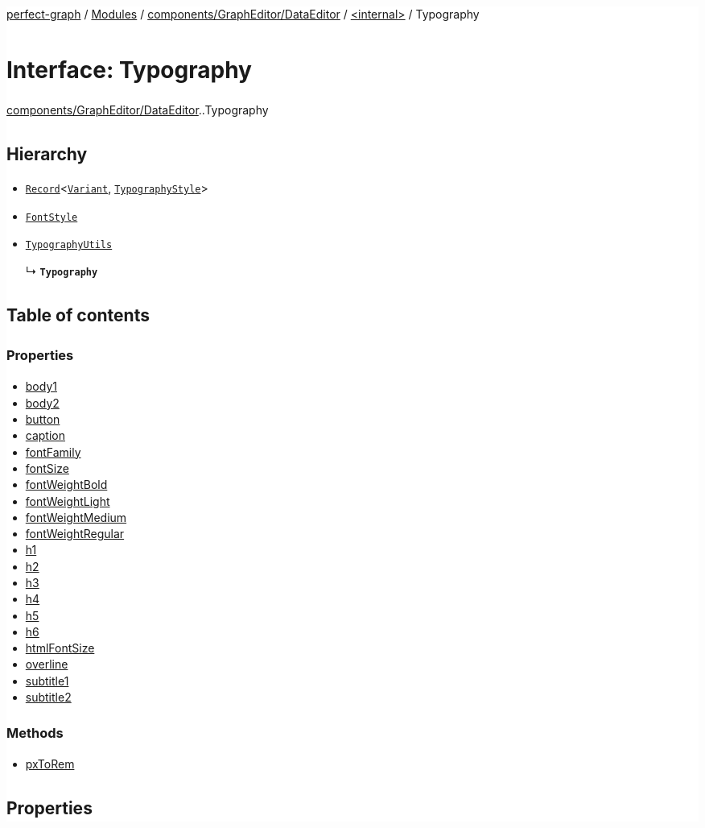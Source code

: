 [perfect-graph](../README.md) / [Modules](../modules.md) / [components/GraphEditor/DataEditor](../modules/components_GraphEditor_DataEditor.md) / [<internal\>](../modules/components_GraphEditor_DataEditor._internal_.md) / Typography

# Interface: Typography

[components/GraphEditor/DataEditor](../modules/components_GraphEditor_DataEditor.md).[<internal>](../modules/components_GraphEditor_DataEditor._internal_.md).Typography

## Hierarchy

- [`Record`](../modules/components_ClusterNodeContainer._internal_.md#record)<[`Variant`](../modules/components_GraphEditor_DataEditor._internal_.md#variant), [`TypographyStyle`](../modules/components_GraphEditor_DataEditor._internal_.md#typographystyle)\>

- [`FontStyle`](components_GraphEditor_DataEditor._internal_.FontStyle.md)

- [`TypographyUtils`](components_GraphEditor_DataEditor._internal_.TypographyUtils.md)

  ↳ **`Typography`**

## Table of contents

### Properties

- [body1](components_GraphEditor_DataEditor._internal_.Typography.md#body1)
- [body2](components_GraphEditor_DataEditor._internal_.Typography.md#body2)
- [button](components_GraphEditor_DataEditor._internal_.Typography.md#button)
- [caption](components_GraphEditor_DataEditor._internal_.Typography.md#caption)
- [fontFamily](components_GraphEditor_DataEditor._internal_.Typography.md#fontfamily)
- [fontSize](components_GraphEditor_DataEditor._internal_.Typography.md#fontsize)
- [fontWeightBold](components_GraphEditor_DataEditor._internal_.Typography.md#fontweightbold)
- [fontWeightLight](components_GraphEditor_DataEditor._internal_.Typography.md#fontweightlight)
- [fontWeightMedium](components_GraphEditor_DataEditor._internal_.Typography.md#fontweightmedium)
- [fontWeightRegular](components_GraphEditor_DataEditor._internal_.Typography.md#fontweightregular)
- [h1](components_GraphEditor_DataEditor._internal_.Typography.md#h1)
- [h2](components_GraphEditor_DataEditor._internal_.Typography.md#h2)
- [h3](components_GraphEditor_DataEditor._internal_.Typography.md#h3)
- [h4](components_GraphEditor_DataEditor._internal_.Typography.md#h4)
- [h5](components_GraphEditor_DataEditor._internal_.Typography.md#h5)
- [h6](components_GraphEditor_DataEditor._internal_.Typography.md#h6)
- [htmlFontSize](components_GraphEditor_DataEditor._internal_.Typography.md#htmlfontsize)
- [overline](components_GraphEditor_DataEditor._internal_.Typography.md#overline)
- [subtitle1](components_GraphEditor_DataEditor._internal_.Typography.md#subtitle1)
- [subtitle2](components_GraphEditor_DataEditor._internal_.Typography.md#subtitle2)

### Methods

- [pxToRem](components_GraphEditor_DataEditor._internal_.Typography.md#pxtorem)

## Properties
